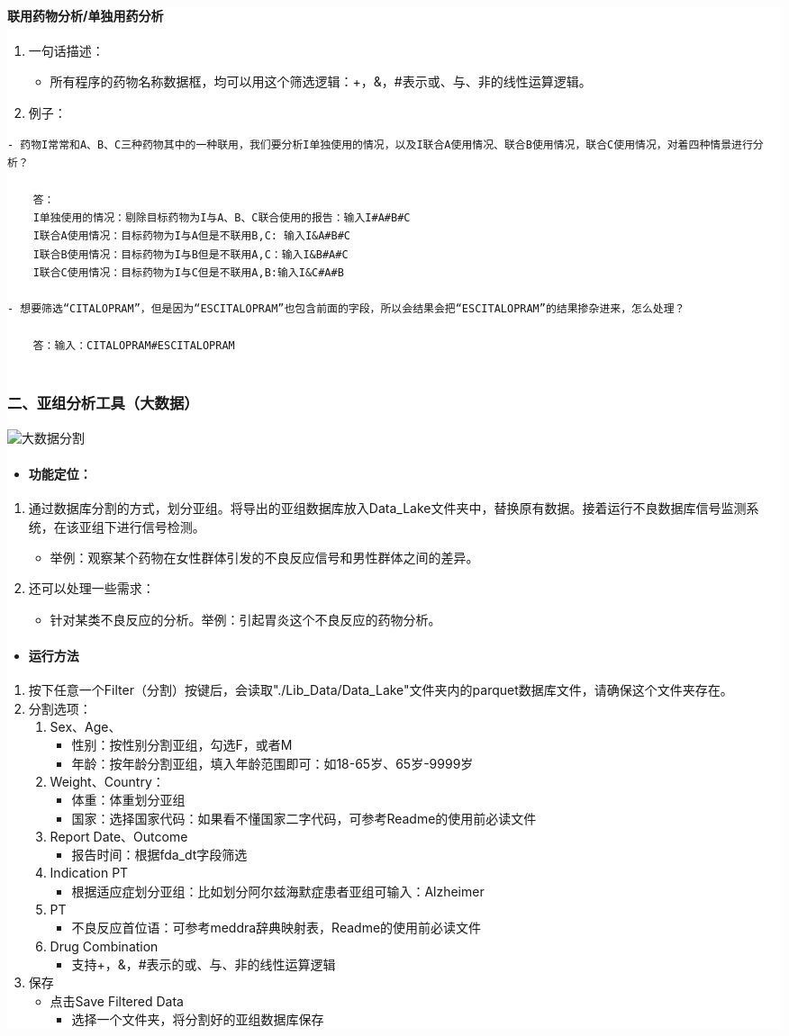 #### 联用药物分析/单独用药分析
1. 一句话描述：
    - 所有程序的药物名称数据框，均可以用这个筛选逻辑：+，&，#表示或、与、非的线性运算逻辑。
    
2. 例子：
```
- 药物I常常和A、B、C三种药物其中的一种联用，我们要分析I单独使用的情况，以及I联合A使用情况、联合B使用情况，联合C使用情况，对着四种情景进行分析？

    答：
    I单独使用的情况：剔除目标药物为I与A、B、C联合使用的报告：输入I#A#B#C
    I联合A使用情况：目标药物为I与A但是不联用B,C: 输入I&A#B#C
    I联合B使用情况：目标药物为I与B但是不联用A,C：输入I&B#A#C
    I联合C使用情况：目标药物为I与C但是不联用A,B:输入I&C#A#B

- 想要筛选“CITALOPRAM”，但是因为“ESCITALOPRAM”也包含前面的字段，所以会结果会把“ESCITALOPRAM”的结果掺杂进来，怎么处理？  

    答：输入：CITALOPRAM#ESCITALOPRAM
    
````



### 二、亚组分析工具（大数据）

<img src="./pic/大数据分割.png" alt="大数据分割" width="350">

- #### 功能定位：
1. 通过数据库分割的方式，划分亚组。将导出的亚组数据库放入Data_Lake文件夹中，替换原有数据。接着运行不良数据库信号监测系统，在该亚组下进行信号检测。
    - 举例：观察某个药物在女性群体引发的不良反应信号和男性群体之间的差异。

2. 还可以处理一些需求：
    - 针对某类不良反应的分析。举例：引起胃炎这个不良反应的药物分析。

- #### 运行方法
1. 按下任意一个Filter（分割）按键后，会读取"./Lib_Data/Data_Lake"文件夹内的parquet数据库文件，请确保这个文件夹存在。
2. 分割选项：
    1. Sex、Age、
        - 性别：按性别分割亚组，勾选F，或者M
        - 年龄：按年龄分割亚组，填入年龄范围即可：如18-65岁、65岁-9999岁
    2. Weight、Country：
        - 体重：体重划分亚组
        - 国家：选择国家代码：如果看不懂国家二字代码，可参考Readme的使用前必读文件
    3. Report Date、Outcome
        - 报告时间：根据fda_dt字段筛选
    4. Indication PT
        - 根据适应症划分亚组：比如划分阿尔兹海默症患者亚组可输入：Alzheimer
    5. PT
        - 不良反应首位语：可参考meddra辞典映射表，Readme的使用前必读文件
    6. Drug Combination
        - 支持+，&，#表示的或、与、非的线性运算逻辑
3. 保存
    - 点击Save Filtered Data
        - 选择一个文件夹，将分割好的亚组数据库保存

